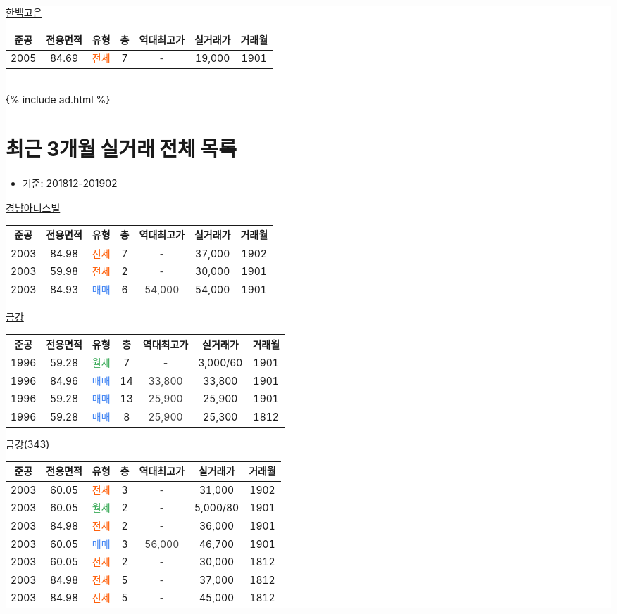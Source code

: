 [한백고은](https://search.naver.com/search.naver?query=%EC%84%9C%EC%9A%B8%ED%8A%B9%EB%B3%84%EC%8B%9C+%EA%B5%AC%EB%A1%9C%EA%B5%AC+%EC%98%A4%EB%A5%98%EB%8F%99+%ED%95%9C%EB%B0%B1%EA%B3%A0%EC%9D%80)

|준공|전용면적|유형|층|역대최고가|실거래가|거래월|
|:---:|:---:|:---:|:---:|:---:|:---:|:---:|
|2005|84.69|<span style="color:#ff5a00">전세</span>|7|<span style="color:#444444">-</span>|19,000|1901|


<br>
{% include ad.html %}
<br>

# 최근 3개월 실거래 전체 목록
* 기준: 201812-201902


[경남아너스빌](https://search.naver.com/search.naver?query=%EC%84%9C%EC%9A%B8%ED%8A%B9%EB%B3%84%EC%8B%9C+%EA%B5%AC%EB%A1%9C%EA%B5%AC+%EC%98%A4%EB%A5%98%EB%8F%99+%EA%B2%BD%EB%82%A8%EC%95%84%EB%84%88%EC%8A%A4%EB%B9%8C)

|준공|전용면적|유형|층|역대최고가|실거래가|거래월|
|:---:|:---:|:---:|:---:|:---:|:---:|:---:|
|2003|84.98|<span style="color:#ff5a00">전세</span>|7|<span style="color:#444444">-</span>|37,000|1902|
|2003|59.98|<span style="color:#ff5a00">전세</span>|2|<span style="color:#444444">-</span>|30,000|1901|
|2003|84.93|<span style="color:#4285f3">매매</span>|6|<span style="color:#444444">54,000</span>|54,000|1901|

[금강](https://search.naver.com/search.naver?query=%EC%84%9C%EC%9A%B8%ED%8A%B9%EB%B3%84%EC%8B%9C+%EA%B5%AC%EB%A1%9C%EA%B5%AC+%EC%98%A4%EB%A5%98%EB%8F%99+%EA%B8%88%EA%B0%95)

|준공|전용면적|유형|층|역대최고가|실거래가|거래월|
|:---:|:---:|:---:|:---:|:---:|:---:|:---:|
|1996|59.28|<span style="color:#34a853">월세</span>|7|<span style="color:#444444">-</span>|3,000/60|1901|
|1996|84.96|<span style="color:#4285f3">매매</span>|14|<span style="color:#444444">33,800</span>|33,800|1901|
|1996|59.28|<span style="color:#4285f3">매매</span>|13|<span style="color:#444444">25,900</span>|25,900|1901|
|1996|59.28|<span style="color:#4285f3">매매</span>|8|<span style="color:#444444">25,900</span>|25,300|1812|

[금강(343)](https://search.naver.com/search.naver?query=%EC%84%9C%EC%9A%B8%ED%8A%B9%EB%B3%84%EC%8B%9C+%EA%B5%AC%EB%A1%9C%EA%B5%AC+%EC%98%A4%EB%A5%98%EB%8F%99+%EA%B8%88%EA%B0%95%28343%29)

|준공|전용면적|유형|층|역대최고가|실거래가|거래월|
|:---:|:---:|:---:|:---:|:---:|:---:|:---:|
|2003|60.05|<span style="color:#ff5a00">전세</span>|3|<span style="color:#444444">-</span>|31,000|1902|
|2003|60.05|<span style="color:#34a853">월세</span>|2|<span style="color:#444444">-</span>|5,000/80|1901|
|2003|84.98|<span style="color:#ff5a00">전세</span>|2|<span style="color:#444444">-</span>|36,000|1901|
|2003|60.05|<span style="color:#4285f3">매매</span>|3|<span style="color:#444444">56,000</span>|46,700|1901|
|2003|60.05|<span style="color:#ff5a00">전세</span>|2|<span style="color:#444444">-</span>|30,000|1812|
|2003|84.98|<span style="color:#ff5a00">전세</span>|5|<span style="color:#444444">-</span>|37,000|1812|
|2003|84.98|<span style="color:#ff5a00">전세</span>|5|<span style="color:#444444">-</span>|45,000|1812|

